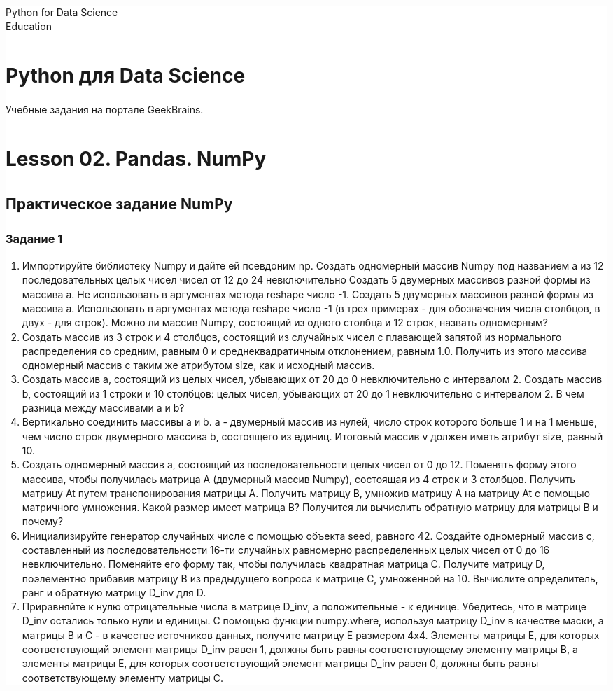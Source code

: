 Python for Data Science  
Education
# **Python для Data Science**
Учебные задания на портале GeekBrains.

# Lesson 02. Pandas. NumPy

## Практическое задание NumPy
### Задание 1
1. Импортируйте библиотеку Numpy и дайте ей псевдоним np.
Создать одномерный массив Numpy под названием a из 12 последовательных целых чисел чисел от 12 до 24 невключительно
Создать 5 двумерных массивов разной формы из массива a. Не использовать в аргументах метода reshape число -1.
Создать 5 двумерных массивов разной формы из массива a.
Использовать в аргументах метода reshape число -1 (в трех примерах - для обозначения числа столбцов, в двух - для строк).
Можно ли массив Numpy, состоящий из одного столбца и 12 строк, назвать одномерным?
1. Создать массив из 3 строк и 4 столбцов, состоящий из случайных чисел с плавающей запятой из нормального распределения  со средним, равным 0 и среднеквадратичным отклонением, равным 1.0.
Получить из этого массива одномерный массив с таким же атрибутом size, как и исходный массив.
1. Создать массив a, состоящий из целых чисел, убывающих от 20 до 0 невключительно с интервалом 2.
Создать массив b, состоящий из 1 строки и 10 столбцов: целых чисел, убывающих от 20 до 1 невключительно с интервалом 2.
В чем разница между массивами a и b?
1. Вертикально соединить массивы a и b. a - двумерный массив из нулей, число строк которого больше 1 и на 1 меньше, чем число строк двумерного массива b, состоящего из единиц. Итоговый массив v должен иметь атрибут size, равный 10.
1. Создать одномерный массив а, состоящий из последовательности целых чисел от 0 до 12.
Поменять форму этого массива, чтобы получилась матрица A (двумерный массив Numpy), состоящая из 4 строк и 3 столбцов.
Получить матрицу At путем транспонирования матрицы A.
Получить матрицу B, умножив матрицу A на матрицу At с помощью матричного умножения.
Какой размер имеет матрица B? Получится ли вычислить обратную матрицу для матрицы B и почему?
1. Инициализируйте генератор случайных числе с помощью объекта seed, равного 42.
Создайте одномерный массив c, составленный из последовательности 16-ти случайных равномерно распределенных целых чисел от 0 до 16 невключительно.
Поменяйте его форму так, чтобы получилась квадратная матрица C.
Получите матрицу D, поэлементно прибавив матрицу B из предыдущего вопроса к матрице C, умноженной на 10.
Вычислите определитель, ранг и обратную матрицу D_inv для D.
1. Приравняйте к нулю отрицательные числа в матрице D_inv, а положительные - к единице. Убедитесь, что в матрице D_inv остались только нули и единицы.
С помощью функции numpy.where, используя матрицу D_inv в качестве маски, а матрицы B и C - в качестве источников данных, получите матрицу E размером 4x4.
Элементы матрицы E, для которых соответствующий элемент матрицы D_inv равен 1, должны быть равны соответствующему элементу матрицы B, а элементы матрицы E, для которых соответствующий элемент матрицы D_inv равен 0, должны быть равны соответствующему элементу матрицы C.
